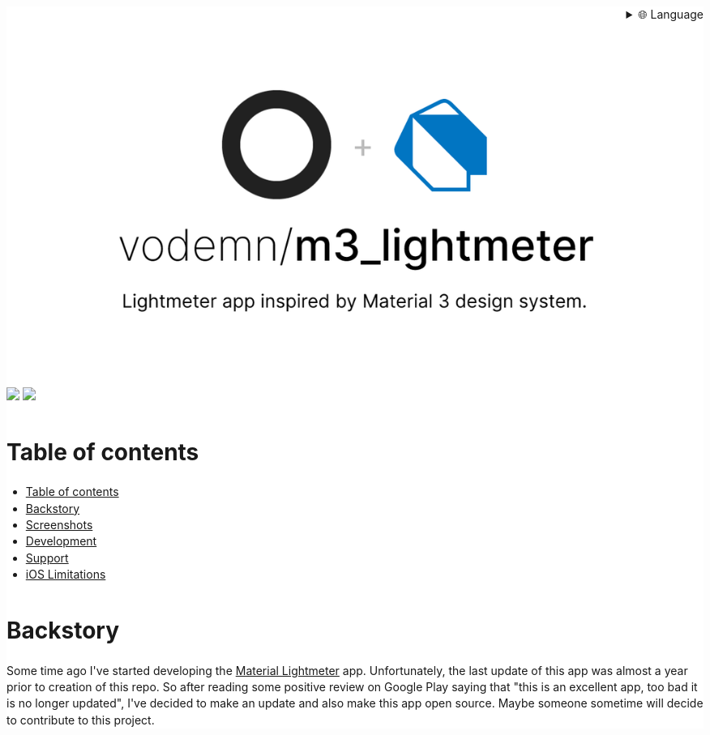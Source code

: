 
<div align="right">
  <details><summary >🌐 Language</summary></details>
</div>

<img src="resources/social_preview.png" width="100%" />

![](https://github.com/vodemn/m3_lightmeter/actions/workflows/pr_check.yml/badge.svg)
![](https://github.com/vodemn/m3_lightmeter/actions/workflows/create_release.yml/badge.svg)

# Table of contents

- [Table of contents](#table-of-contents)
- [Backstory](#backstory)
- [Screenshots](#screenshots)
- [Development](#development)
- [Support](#support)
- [iOS Limitations](#ios-limitations)

# Backstory

Some time ago I've started developing the [Material Lightmeter](https://play.google.com/store/apps/details?id=com.vodemn.lightmeter&hl=en&gl=US) app. Unfortunately, the last update of this app was almost a year prior to creation of this repo. So after reading some positive review on Google Play saying that "this is an excellent app, too bad it is no longer updated", I've decided to make an update and also make this app open source. Maybe someone sometime will decide to contribute to this project.
